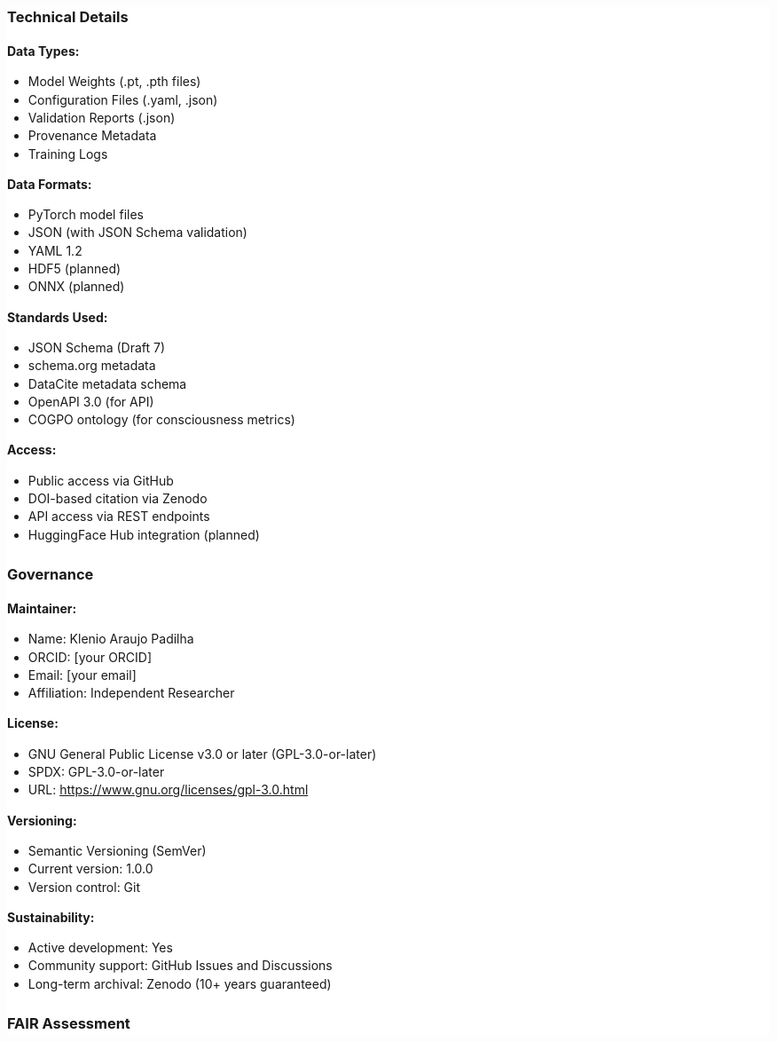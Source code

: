 ### Technical Details

**Data Types:**
- Model Weights (.pt, .pth files)
- Configuration Files (.yaml, .json)
- Validation Reports (.json)
- Provenance Metadata
- Training Logs

**Data Formats:**
- PyTorch model files
- JSON (with JSON Schema validation)
- YAML 1.2
- HDF5 (planned)
- ONNX (planned)

**Standards Used:**
- JSON Schema (Draft 7)
- schema.org metadata
- DataCite metadata schema
- OpenAPI 3.0 (for API)
- COGPO ontology (for consciousness metrics)

**Access:**
- Public access via GitHub
- DOI-based citation via Zenodo
- API access via REST endpoints
- HuggingFace Hub integration (planned)

### Governance

**Maintainer:**
- Name: Klenio Araujo Padilha
- ORCID: [your ORCID]
- Email: [your email]
- Affiliation: Independent Researcher

**License:**
- GNU General Public License v3.0 or later (GPL-3.0-or-later)
- SPDX: GPL-3.0-or-later
- URL: https://www.gnu.org/licenses/gpl-3.0.html

**Versioning:**
- Semantic Versioning (SemVer)
- Current version: 1.0.0
- Version control: Git

**Sustainability:**
- Active development: Yes
- Community support: GitHub Issues and Discussions
- Long-term archival: Zenodo (10+ years guaranteed)

### FAIR Assessment
